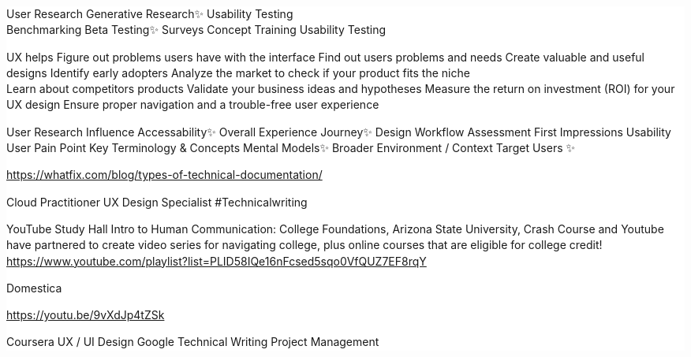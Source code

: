 User Research
	Generative Research✨
	Usability Testing	
	Benchmarking
	Beta Testing✨
	Surveys	
	Concept Training
	Usability Testing 

UX helps
	Figure out problems users have with the interface
	Find out users problems and needs
	Create valuable and useful designs
	Identify early adopters
	Analyze the market to check if your product fits the niche	
	Learn about competitors products
	Validate your business ideas and hypotheses
	Measure the return on investment (ROI) for your UX design
	Ensure proper navigation and a trouble-free user experience

User Research Influence
	Accessability✨
	Overall Experience Journey✨
	Design Workflow Assessment
	First Impressions
	Usability
	User Pain Point	
	Key Terminology & Concepts
	Mental Models✨
	Broader Environment / Context
	Target Users ✨

https://whatfix.com/blog/types-of-technical-documentation/

Cloud Practitioner 
UX Design Specialist
#Technicalwriting 

YouTube
Study Hall
Intro to Human Communication: College Foundations, Arizona State University, Crash Course and Youtube have partnered to create video series for navigating college, plus online courses that are eligible for college credit!
https://www.youtube.com/playlist?list=PLID58IQe16nFcsed5sqo0VfQUZ7EF8rqY

Domestica

https://youtu.be/9vXdJp4tZSk

Coursera
UX / UI Design Google
Technical Writing
Project Management


